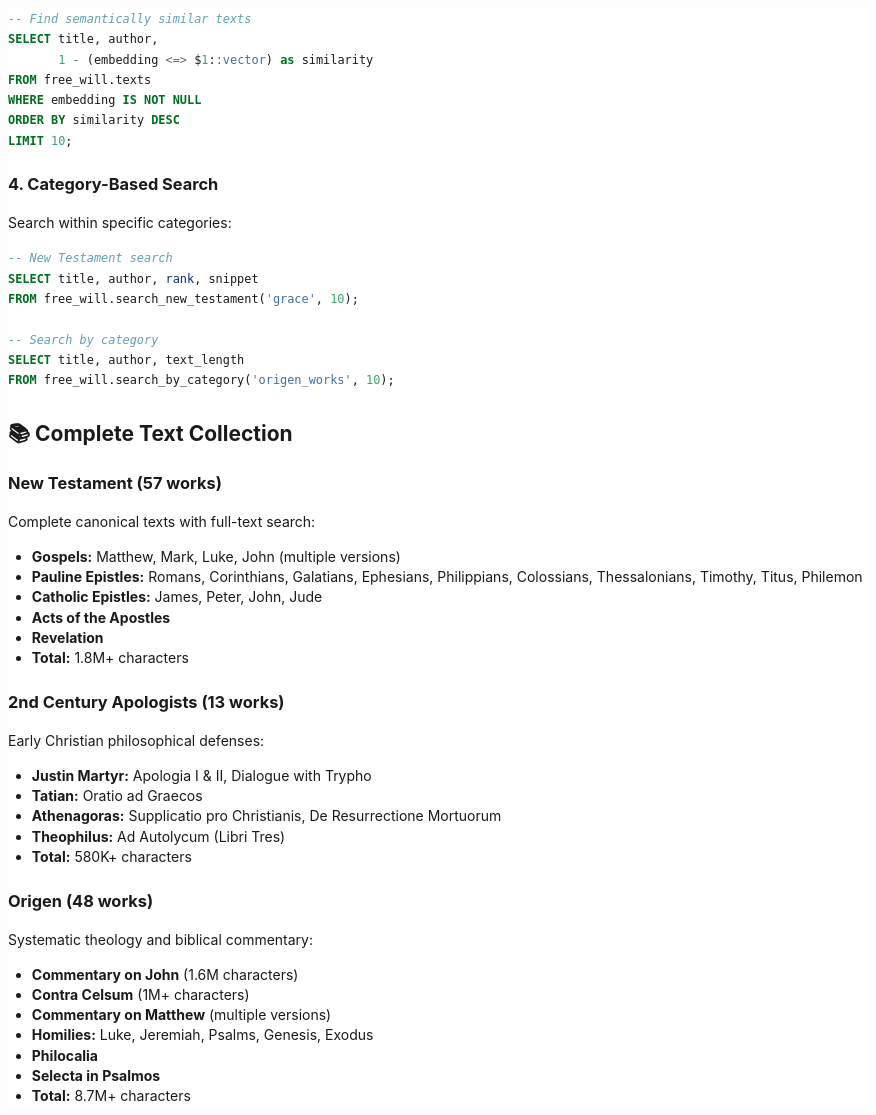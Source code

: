```sql
-- Find semantically similar texts
SELECT title, author, 
       1 - (embedding <=> $1::vector) as similarity
FROM free_will.texts 
WHERE embedding IS NOT NULL
ORDER BY similarity DESC
LIMIT 10;
```

### 4. **Category-Based Search**
Search within specific categories:

```sql
-- New Testament search
SELECT title, author, rank, snippet
FROM free_will.search_new_testament('grace', 10);

-- Search by category
SELECT title, author, text_length
FROM free_will.search_by_category('origen_works', 10);
```

## 📚 Complete Text Collection

### **New Testament (57 works)**
Complete canonical texts with full-text search:

- **Gospels:** Matthew, Mark, Luke, John (multiple versions)
- **Pauline Epistles:** Romans, Corinthians, Galatians, Ephesians, Philippians, Colossians, Thessalonians, Timothy, Titus, Philemon
- **Catholic Epistles:** James, Peter, John, Jude
- **Acts of the Apostles**
- **Revelation**
- **Total:** 1.8M+ characters

### **2nd Century Apologists (13 works)**
Early Christian philosophical defenses:

- **Justin Martyr:** Apologia I & II, Dialogue with Trypho
- **Tatian:** Oratio ad Graecos
- **Athenagoras:** Supplicatio pro Christianis, De Resurrectione Mortuorum
- **Theophilus:** Ad Autolycum (Libri Tres)
- **Total:** 580K+ characters

### **Origen (48 works)**
Systematic theology and biblical commentary:

- **Commentary on John** (1.6M characters)
- **Contra Celsum** (1M+ characters)
- **Commentary on Matthew** (multiple versions)
- **Homilies:** Luke, Jeremiah, Psalms, Genesis, Exodus
- **Philocalia**
- **Selecta in Psalmos**
- **Total:** 8.7M+ characters
